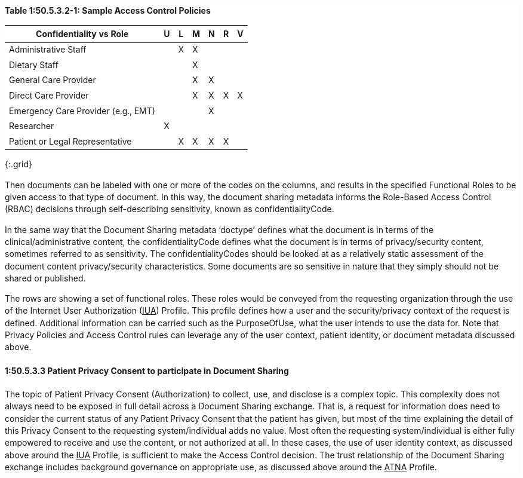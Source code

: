 **Table 1:50.5.3.2-1: Sample Access Control Policies**

| Confidentiality vs Role             | U | L | M | N | R | V |
| ----------------------------------- | - | - | - | - | - | - |
| Administrative Staff                |   | X | X |   |   |   |
| Dietary Staff                       |   |   | X |   |   |   |
| General Care Provider               |   |   | X | X |   |   |
| Direct Care Provider                |   |   | X | X | X | X |
| Emergency Care Provider (e.g., EMT) |   |   |   | X |   |   |
| Researcher                          | X |   |   |   |   |   |
| Patient or Legal Representative     |   | X | X | X | X |   |
{:.grid}

Then documents can be labeled with one or more of the codes on the
columns, and results in the specified Functional Roles to be given
access to that type of document. In this way, the document sharing
metadata informs the Role-Based Access Control (RBAC) decisions through
self-describing sensitivity, known as confidentialityCode.

In the same way that the Document Sharing metadata ‘doctype’ defines
what the document is in terms of the clinical/administrative content,
the confidentialityCode defines what the document is in terms of
privacy/security content, sometimes referred to as sensitivity. The
confidentialityCodes should be looked at as a relatively static
assessment of the document content privacy/security characteristics.
Some documents are so sensitive in nature that they simply should not be
shared or published.

The rows are showing a set of functional roles. These roles would be
conveyed from the requesting organization through the use of the
Internet User Authorization ([IUA](https://profiles.ihe.net/ITI/IUA/index.html)) Profile. This profile defines how a
user and the security/privacy context of the request is defined.
Additional information can be carried such as the PurposeOfUse, what the
user intends to use the data for. Note that Privacy Policies and Access
Control rules can leverage any of the user context, patient identity, or
document metadata discussed above.

#### 1:50.5.3.3 Patient Privacy Consent to participate in Document Sharing

The topic of Patient Privacy Consent (Authorization) to collect, use,
and disclose is a complex topic. This complexity does not always need to
be exposed in full detail across a Document Sharing exchange. That is, a
request for information does need to consider the current status of any
Patient Privacy Consent that the patient has given, but most of the time
explaining the detail of this Privacy Consent to the requesting
system/individual adds no value. Most often the requesting
system/individual is either fully empowered to receive and use the
content, or not authorized at all. In these cases, the use of user
identity context, as discussed above around the [IUA](https://profiles.ihe.net/ITI/IUA/index.html) Profile, is
sufficient to make the Access Control decision. The trust relationship
of the Document Sharing exchange includes background governance on
appropriate use, as discussed above around the [ATNA](https://profiles.ihe.net/ITI/TF/Volume1/ch-9.html) Profile.
